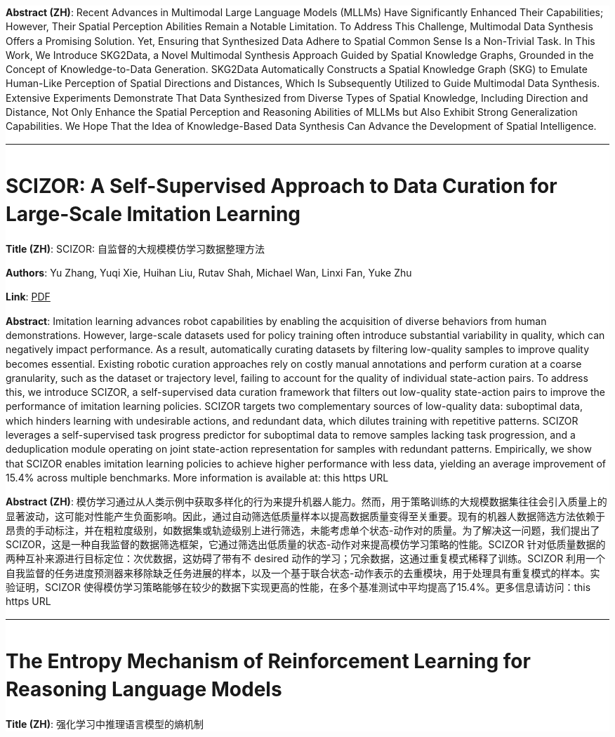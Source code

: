 **Abstract (ZH)**: Recent Advances in Multimodal Large Language Models (MLLMs) Have Significantly Enhanced Their Capabilities; However, Their Spatial Perception Abilities Remain a Notable Limitation. To Address This Challenge, Multimodal Data Synthesis Offers a Promising Solution. Yet, Ensuring that Synthesized Data Adhere to Spatial Common Sense Is a Non-Trivial Task. In This Work, We Introduce SKG2Data, a Novel Multimodal Synthesis Approach Guided by Spatial Knowledge Graphs, Grounded in the Concept of Knowledge-to-Data Generation. SKG2Data Automatically Constructs a Spatial Knowledge Graph (SKG) to Emulate Human-Like Perception of Spatial Directions and Distances, Which Is Subsequently Utilized to Guide Multimodal Data Synthesis. Extensive Experiments Demonstrate That Data Synthesized from Diverse Types of Spatial Knowledge, Including Direction and Distance, Not Only Enhance the Spatial Perception and Reasoning Abilities of MLLMs but Also Exhibit Strong Generalization Capabilities. We Hope That the Idea of Knowledge-Based Data Synthesis Can Advance the Development of Spatial Intelligence. 

---
# SCIZOR: A Self-Supervised Approach to Data Curation for Large-Scale Imitation Learning 

**Title (ZH)**: SCIZOR: 自监督的大规模模仿学习数据整理方法 

**Authors**: Yu Zhang, Yuqi Xie, Huihan Liu, Rutav Shah, Michael Wan, Linxi Fan, Yuke Zhu  

**Link**: [PDF](https://arxiv.org/pdf/2505.22626)  

**Abstract**: Imitation learning advances robot capabilities by enabling the acquisition of diverse behaviors from human demonstrations. However, large-scale datasets used for policy training often introduce substantial variability in quality, which can negatively impact performance. As a result, automatically curating datasets by filtering low-quality samples to improve quality becomes essential. Existing robotic curation approaches rely on costly manual annotations and perform curation at a coarse granularity, such as the dataset or trajectory level, failing to account for the quality of individual state-action pairs. To address this, we introduce SCIZOR, a self-supervised data curation framework that filters out low-quality state-action pairs to improve the performance of imitation learning policies. SCIZOR targets two complementary sources of low-quality data: suboptimal data, which hinders learning with undesirable actions, and redundant data, which dilutes training with repetitive patterns. SCIZOR leverages a self-supervised task progress predictor for suboptimal data to remove samples lacking task progression, and a deduplication module operating on joint state-action representation for samples with redundant patterns. Empirically, we show that SCIZOR enables imitation learning policies to achieve higher performance with less data, yielding an average improvement of 15.4% across multiple benchmarks. More information is available at: this https URL 

**Abstract (ZH)**: 模仿学习通过从人类示例中获取多样化的行为来提升机器人能力。然而，用于策略训练的大规模数据集往往会引入质量上的显著波动，这可能对性能产生负面影响。因此，通过自动筛选低质量样本以提高数据质量变得至关重要。现有的机器人数据筛选方法依赖于昂贵的手动标注，并在粗粒度级别，如数据集或轨迹级别上进行筛选，未能考虑单个状态-动作对的质量。为了解决这一问题，我们提出了SCIZOR，这是一种自我监督的数据筛选框架，它通过筛选出低质量的状态-动作对来提高模仿学习策略的性能。SCIZOR 针对低质量数据的两种互补来源进行目标定位：次优数据，这妨碍了带有不 desired 动作的学习；冗余数据，这通过重复模式稀释了训练。SCIZOR 利用一个自我监督的任务进度预测器来移除缺乏任务进展的样本，以及一个基于联合状态-动作表示的去重模块，用于处理具有重复模式的样本。实验证明，SCIZOR 使得模仿学习策略能够在较少的数据下实现更高的性能，在多个基准测试中平均提高了15.4%。更多信息请访问：this https URL 

---
# The Entropy Mechanism of Reinforcement Learning for Reasoning Language Models 

**Title (ZH)**: 强化学习中推理语言模型的熵机制 
